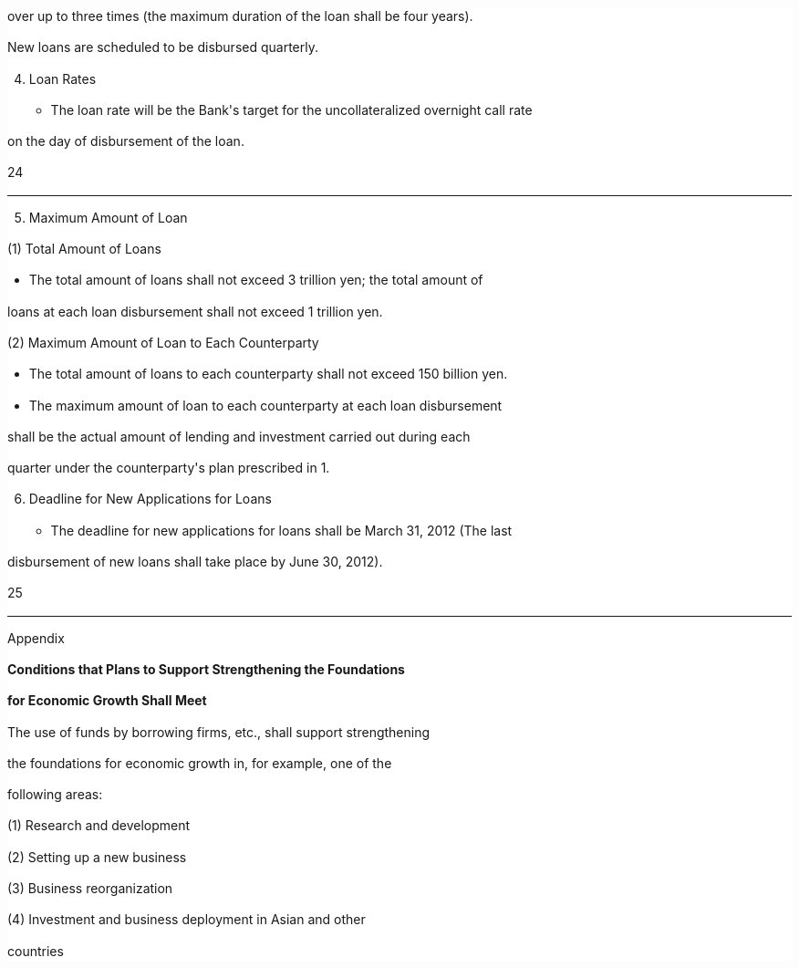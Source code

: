 over up to three times (the maximum duration of the loan shall be four years).

New loans are scheduled to be disbursed quarterly.

4. Loan Rates

   - The loan rate will be the Bank's target for the uncollateralized overnight call rate

on the day of disbursement of the loan.

24


-----

5. Maximum Amount of Loan

(1) Total Amount of Loans

   - The total amount of loans shall not exceed 3 trillion yen; the total amount of

loans at each loan disbursement shall not exceed 1 trillion yen.

(2) Maximum Amount of Loan to Each Counterparty

   - The total amount of loans to each counterparty shall not exceed 150 billion yen.

   - The maximum amount of loan to each counterparty at each loan disbursement

shall be the actual amount of lending and investment carried out during each

quarter under the counterparty's plan prescribed in 1.

6. Deadline for New Applications for Loans

   - The deadline for new applications for loans shall be March 31, 2012 (The last

disbursement of new loans shall take place by June 30, 2012).

25


-----

Appendix


**Conditions that Plans to Support Strengthening the Foundations**

**for Economic Growth Shall Meet**

The use of funds by borrowing firms, etc., shall support strengthening

the foundations for economic growth in, for example, one of the

following areas:

(1) Research and development

(2) Setting up a new business

(3) Business reorganization

(4) Investment and business deployment in Asian and other

countries
